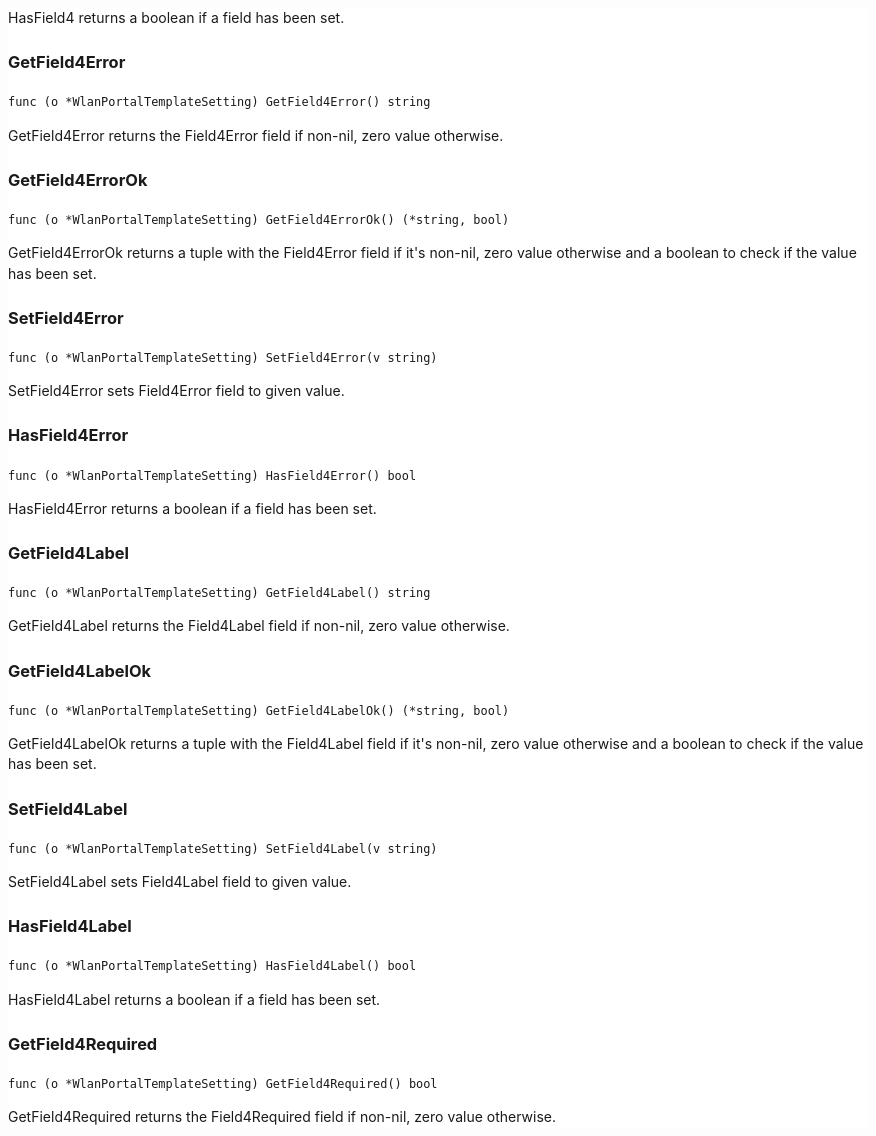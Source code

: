 HasField4 returns a boolean if a field has been set.

### GetField4Error

`func (o *WlanPortalTemplateSetting) GetField4Error() string`

GetField4Error returns the Field4Error field if non-nil, zero value otherwise.

### GetField4ErrorOk

`func (o *WlanPortalTemplateSetting) GetField4ErrorOk() (*string, bool)`

GetField4ErrorOk returns a tuple with the Field4Error field if it's non-nil, zero value otherwise
and a boolean to check if the value has been set.

### SetField4Error

`func (o *WlanPortalTemplateSetting) SetField4Error(v string)`

SetField4Error sets Field4Error field to given value.

### HasField4Error

`func (o *WlanPortalTemplateSetting) HasField4Error() bool`

HasField4Error returns a boolean if a field has been set.

### GetField4Label

`func (o *WlanPortalTemplateSetting) GetField4Label() string`

GetField4Label returns the Field4Label field if non-nil, zero value otherwise.

### GetField4LabelOk

`func (o *WlanPortalTemplateSetting) GetField4LabelOk() (*string, bool)`

GetField4LabelOk returns a tuple with the Field4Label field if it's non-nil, zero value otherwise
and a boolean to check if the value has been set.

### SetField4Label

`func (o *WlanPortalTemplateSetting) SetField4Label(v string)`

SetField4Label sets Field4Label field to given value.

### HasField4Label

`func (o *WlanPortalTemplateSetting) HasField4Label() bool`

HasField4Label returns a boolean if a field has been set.

### GetField4Required

`func (o *WlanPortalTemplateSetting) GetField4Required() bool`

GetField4Required returns the Field4Required field if non-nil, zero value otherwise.
